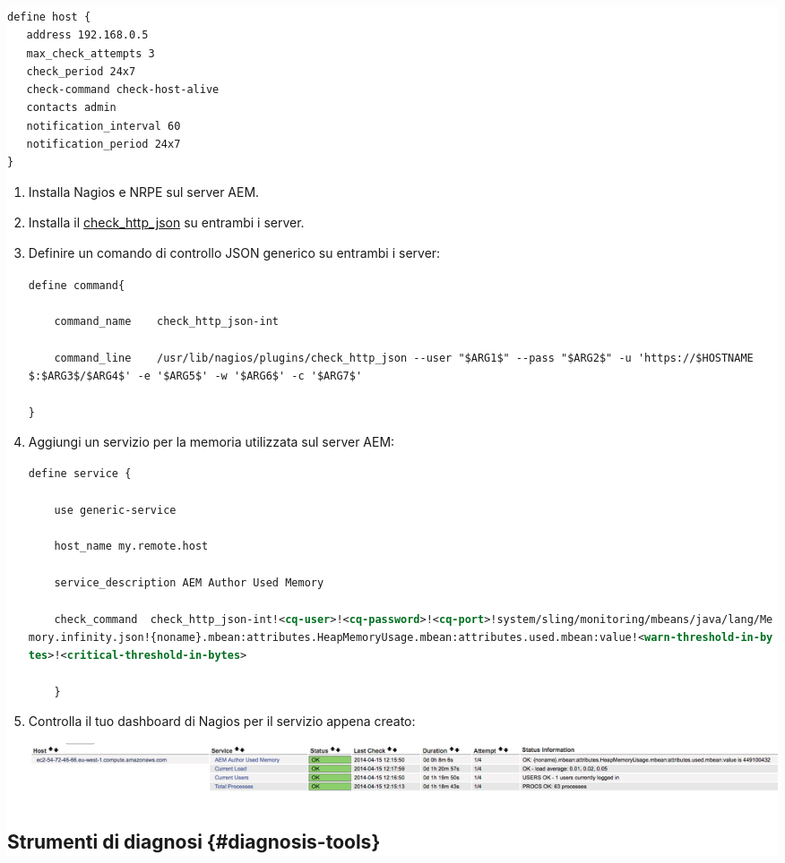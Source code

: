    ```xml
   define host {
      address 192.168.0.5
      max_check_attempts 3
      check_period 24x7
      check-command check-host-alive
      contacts admin
      notification_interval 60
      notification_period 24x7
   }
   ```

1. Installa Nagios e NRPE sul server AEM.
1. Installa il [check_http_json](https://github.com/phrawzty/check_http_json) su entrambi i server.
1. Definire un comando di controllo JSON generico su entrambi i server:

   ```xml
   define command{
   
       command_name    check_http_json-int
   
       command_line    /usr/lib/nagios/plugins/check_http_json --user "$ARG1$" --pass "$ARG2$" -u 'https://$HOSTNAME$:$ARG3$/$ARG4$' -e '$ARG5$' -w '$ARG6$' -c '$ARG7$'
   
   }
   ```

1. Aggiungi un servizio per la memoria utilizzata sul server AEM:

   ```xml
   define service {
   
       use generic-service
   
       host_name my.remote.host
   
       service_description AEM Author Used Memory
   
       check_command  check_http_json-int!<cq-user>!<cq-password>!<cq-port>!system/sling/monitoring/mbeans/java/lang/Memory.infinity.json!{noname}.mbean:attributes.HeapMemoryUsage.mbean:attributes.used.mbean:value!<warn-threshold-in-bytes>!<critical-threshold-in-bytes>
   
       }
   ```

1. Controlla il tuo dashboard di Nagios per il servizio appena creato:

   ![chlimage_1-417](assets/chlimage_1-417.png)

## Strumenti di diagnosi {#diagnosis-tools}
